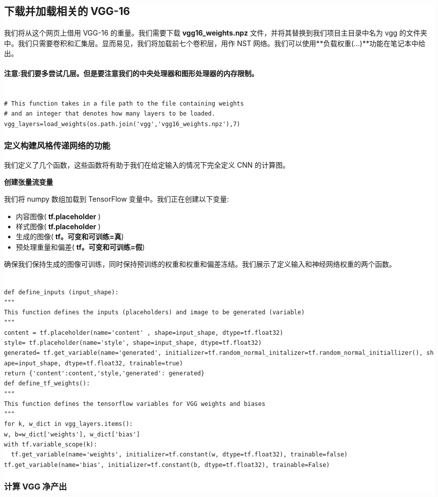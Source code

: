 ## 下载并加载相关的 VGG-16

我们将从这个网页上借用 VGG-16 的重量。我们需要下载 **vgg16_weights.npz** 文件，并将其替换到我们项目主目录中名为 vgg 的文件夹中。我们只需要卷积和汇集层。显而易见，我们将加载前七个卷积层，用作 NST 网络。我们可以使用**负载权重(...)**功能在笔记本中给出。

#### 注意:我们要多尝试几层。但是要注意我们的中央处理器和图形处理器的内存限制。

```

# This function takes in a file path to the file containing weights
# and an integer that denotes how many layers to be loaded.
vgg_layers=load_weights(os.path.join('vgg','vgg16_weights.npz'),7)

```

### 定义构建风格传递网络的功能

我们定义了几个函数，这些函数将有助于我们在给定输入的情况下完全定义 CNN 的计算图。

**创建张量流变量**

我们将 numpy 数组加载到 TensorFlow 变量中。我们正在创建以下变量:

*   内容图像( **tf.placeholder** )
*   样式图像( **tf.placeholder** )
*   生成的图像( **tf。可变和可训练=真**)
*   预处理重量和偏差( **tf。可变和可训练=假**)

确保我们保持生成的图像可训练，同时保持预训练的权重和权重和偏差冻结。我们展示了定义输入和神经网络权重的两个函数。

```

def define_inputs (input_shape):
"""
This function defines the inputs (placeholders) and image to be generated (variable)
"""
content = tf.placeholder(name='content' , shape=input_shape, dtype=tf.float32)
style= tf.placeholder(name='style', shape=input_shape, dtype=tf.float32)
generated= tf.get_variable(name='generated', initializer=tf.random_normal_initalizer=tf.random_normal_initiallizer(), shape=input_shape, dtype=tf.float32, trainable=true)
return {'content':content,'style,'generated': generated}
def define_tf_weights():
"""
This function defines the tensorflow variables for VGG weights and biases
"""
for k, w_dict in vgg_layers.items():
w, b=w_dict['weights'], w_dict['bias']
with tf.variable_scope(k):
  tf.get_variable(name='weights', initializer=tf.constant(w, dtype=tf.float32), trainable=false)
tf.get_variable(name='bias', initializer=tf.constant(b, dtype=tf.float32), trainable=False)

```

### 计算 VGG 净产出
